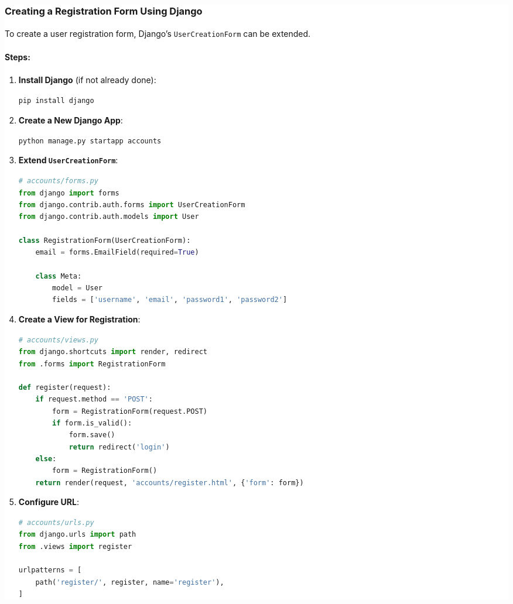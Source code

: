 
### **Creating a Registration Form Using Django**

To create a user registration form, Django’s `UserCreationForm` can be extended.

#### Steps:
1. **Install Django** (if not already done):
   ```bash
   pip install django
   ```

2. **Create a New Django App**:
   ```bash
   python manage.py startapp accounts
   ```

3. **Extend `UserCreationForm`**:
   ```python
   # accounts/forms.py
   from django import forms
   from django.contrib.auth.forms import UserCreationForm
   from django.contrib.auth.models import User

   class RegistrationForm(UserCreationForm):
       email = forms.EmailField(required=True)

       class Meta:
           model = User
           fields = ['username', 'email', 'password1', 'password2']
   ```

4. **Create a View for Registration**:
   ```python
   # accounts/views.py
   from django.shortcuts import render, redirect
   from .forms import RegistrationForm

   def register(request):
       if request.method == 'POST':
           form = RegistrationForm(request.POST)
           if form.is_valid():
               form.save()
               return redirect('login')
       else:
           form = RegistrationForm()
       return render(request, 'accounts/register.html', {'form': form})
   ```

5. **Configure URL**:
   ```python
   # accounts/urls.py
   from django.urls import path
   from .views import register

   urlpatterns = [
       path('register/', register, name='register'),
   ]
   ```
